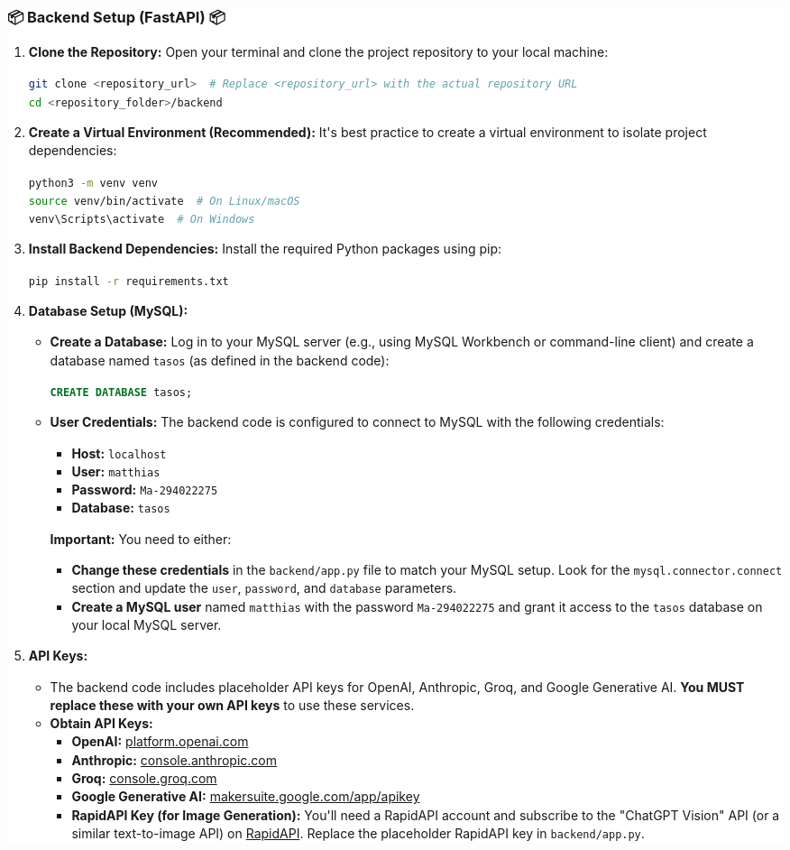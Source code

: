 ### 📦 Backend Setup (FastAPI) 📦

1.  **Clone the Repository:**
    Open your terminal and clone the project repository to your local machine:

    ```bash
    git clone <repository_url>  # Replace <repository_url> with the actual repository URL
    cd <repository_folder>/backend
    ```

2.  **Create a Virtual Environment (Recommended):**
    It's best practice to create a virtual environment to isolate project dependencies:

    ```bash
    python3 -m venv venv
    source venv/bin/activate  # On Linux/macOS
    venv\Scripts\activate  # On Windows
    ```

3.  **Install Backend Dependencies:**
    Install the required Python packages using pip:

    ```bash
    pip install -r requirements.txt
    ```

4.  **Database Setup (MySQL):**
    *   **Create a Database:** Log in to your MySQL server (e.g., using MySQL Workbench or command-line client) and create a database named `tasos` (as defined in the backend code):

        ```sql
        CREATE DATABASE tasos;
        ```

    *   **User Credentials:**  The backend code is configured to connect to MySQL with the following credentials:
        *   **Host:** `localhost`
        *   **User:** `matthias`
        *   **Password:** `Ma-294022275`
        *   **Database:** `tasos`

        **Important:** You need to either:
        *   **Change these credentials** in the `backend/app.py` file to match your MySQL setup. Look for the `mysql.connector.connect` section and update the `user`, `password`, and `database` parameters.
        *   **Create a MySQL user** named `matthias` with the password `Ma-294022275` and grant it access to the `tasos` database on your local MySQL server.

5.  **API Keys:**
    *   The backend code includes placeholder API keys for OpenAI, Anthropic, Groq, and Google Generative AI. **You MUST replace these with your own API keys** to use these services.
    *   **Obtain API Keys:**
        *   **OpenAI:**  [platform.openai.com](https://platform.openai.com/)
        *   **Anthropic:** [console.anthropic.com](https://console.anthropic.com/)
        *   **Groq:** [console.groq.com](https://console.groq.com/)
        *   **Google Generative AI:** [makersuite.google.com/app/apikey](https://makersuite.google.com/app/apikey)
        *   **RapidAPI Key (for Image Generation):** You'll need a RapidAPI account and subscribe to the "ChatGPT Vision" API (or a similar text-to-image API) on [RapidAPI](https://rapidapi.com/). Replace the placeholder RapidAPI key in `backend/app.py`.
